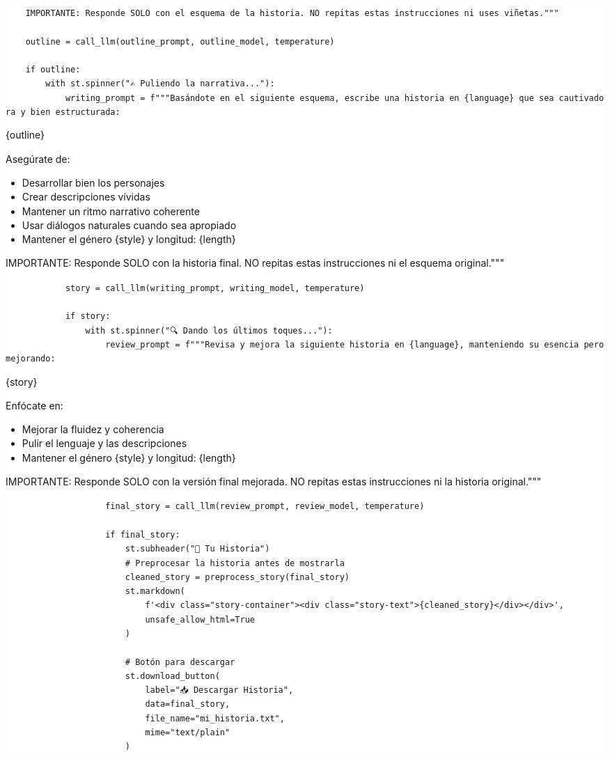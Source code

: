         IMPORTANTE: Responde SOLO con el esquema de la historia. NO repitas estas instrucciones ni uses viñetas."""

        outline = call_llm(outline_prompt, outline_model, temperature)
        
        if outline:
            with st.spinner("✍️ Puliendo la narrativa..."):
                writing_prompt = f"""Basándote en el siguiente esquema, escribe una historia en {language} que sea cautivadora y bien estructurada:

{outline}

Asegúrate de:
- Desarrollar bien los personajes
- Crear descripciones vívidas
- Mantener un ritmo narrativo coherente
- Usar diálogos naturales cuando sea apropiado
- Mantener el género {style} y longitud: {length}

IMPORTANTE: Responde SOLO con la historia final. NO repitas estas instrucciones ni el esquema original."""

                story = call_llm(writing_prompt, writing_model, temperature)
                
                if story:
                    with st.spinner("🔍 Dando los últimos toques..."):
                        review_prompt = f"""Revisa y mejora la siguiente historia en {language}, manteniendo su esencia pero mejorando:

{story}

Enfócate en:
- Mejorar la fluidez y coherencia
- Pulir el lenguaje y las descripciones
- Mantener el género {style} y longitud: {length}

IMPORTANTE: Responde SOLO con la versión final mejorada. NO repitas estas instrucciones ni la historia original."""

                        final_story = call_llm(review_prompt, review_model, temperature)

                        if final_story:
                            st.subheader("📖 Tu Historia")
                            # Preprocesar la historia antes de mostrarla
                            cleaned_story = preprocess_story(final_story)
                            st.markdown(
                                f'<div class="story-container"><div class="story-text">{cleaned_story}</div></div>',
                                unsafe_allow_html=True
                            )
                            
                            # Botón para descargar
                            st.download_button(
                                label="📥 Descargar Historia",
                                data=final_story,
                                file_name="mi_historia.txt",
                                mime="text/plain"
                            )
